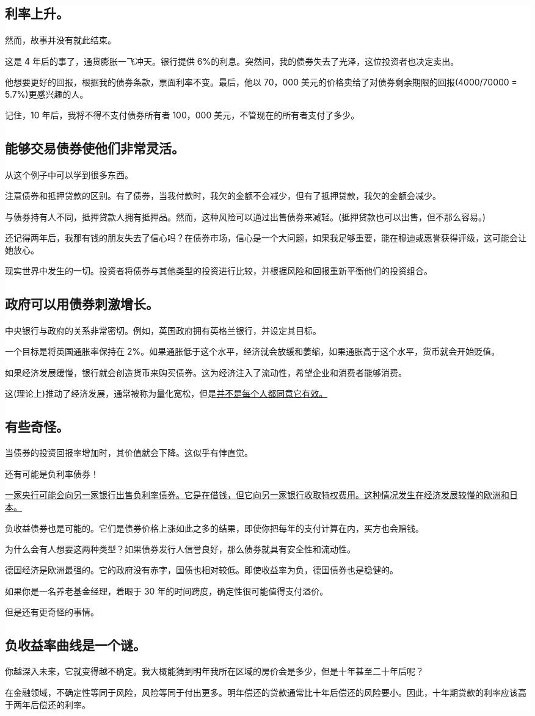 ## 利率上升。

然而，故事并没有就此结束。

这是 4 年后的事了，通货膨胀一飞冲天。银行提供 6%的利息。突然间，我的债券失去了光泽，这位投资者也决定卖出。

他想要更好的回报，根据我的债券条款，票面利率不变。最后，他以 70，000 美元的价格卖给了对债券剩余期限的回报(4000/70000 = 5.7%)更感兴趣的人。

记住，10 年后，我将不得不支付债券所有者 100，000 美元，不管现在的所有者支付了多少。

## 能够交易债券使他们非常灵活。

从这个例子中可以学到很多东西。

注意债券和抵押贷款的区别。有了债券，当我付款时，我欠的金额不会减少，但有了抵押贷款，我欠的金额会减少。

与债券持有人不同，抵押贷款人拥有抵押品。然而，这种风险可以通过出售债券来减轻。(抵押贷款也可以出售，但不那么容易。)

还记得两年后，我那有钱的朋友失去了信心吗？在债券市场，信心是一个大问题，如果我足够重要，能在穆迪或惠誉获得评级，这可能会让她放心。

现实世界中发生的一切。投资者将债券与其他类型的投资进行比较，并根据风险和回报重新平衡他们的投资组合。

## 政府可以用债券刺激增长。

中央银行与政府的关系非常密切。例如，英国政府拥有英格兰银行，并设定其目标。

一个目标是将英国通胀率保持在 2%。如果通胀低于这个水平，经济就会放缓和萎缩，如果通胀高于这个水平，货币就会开始贬值。

如果经济发展缓慢，银行就会创造货币来购买债券。这为经济注入了流动性，希望企业和消费者能够消费。

这(理论上)推动了经济发展，通常被称为量化宽松，但是[并不是每个人都同意它有效。](https://www.investopedia.com/terms/q/quantitative-easing.asp)

## 有些奇怪。

当债券的投资回报率增加时，其价值就会下降。这似乎有悖直觉。

还有可能是负利率债券！

[一家央行可能会向另一家银行出售负利率债券。它是在借钱，但它向另一家银行收取特权费用。这种情况发生在经济发展较慢的欧洲和日本。](https://corporatefinanceinstitute.com/resources/knowledge/credit/negative-yielding-bonds/)

负收益债券也是可能的。它们是债券价格上涨如此之多的结果，即使你把每年的支付计算在内，买方也会赔钱。

为什么会有人想要这两种类型？如果债券发行人信誉良好，那么债券就具有安全性和流动性。

德国经济是欧洲最强的。它的政府没有赤字，国债也相对较低。即使收益率为负，德国债券也是稳健的。

如果你是一名养老基金经理，着眼于 30 年的时间跨度，确定性很可能值得支付溢价。

但是还有更奇怪的事情。

## 负收益率曲线是一个谜。

你越深入未来，它就变得越不确定。我大概能猜到明年我所在区域的房价会是多少，但是十年甚至二十年后呢？

在金融领域，不确定性等同于风险，风险等同于付出更多。明年偿还的贷款通常比十年后偿还的风险要小。因此，十年期贷款的利率应该高于两年后偿还的利率。
